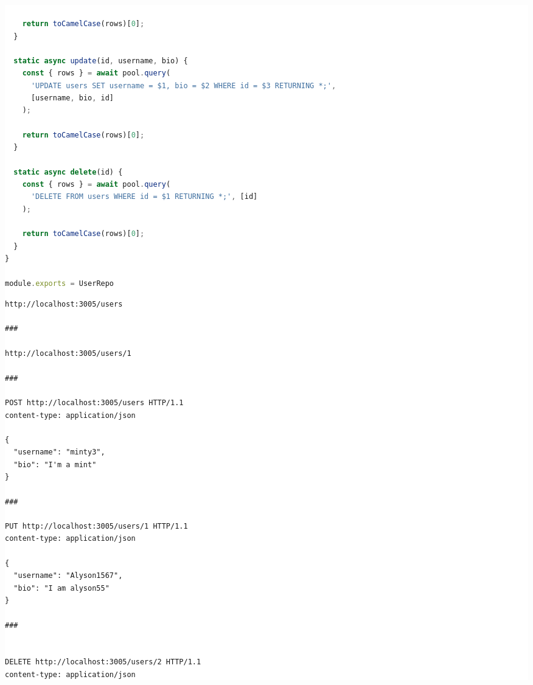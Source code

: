 ```js

    return toCamelCase(rows)[0];
  }
 
  static async update(id, username, bio) {
    const { rows } = await pool.query(
      'UPDATE users SET username = $1, bio = $2 WHERE id = $3 RETURNING *;',
      [username, bio, id]
    );

    return toCamelCase(rows)[0];
  }

  static async delete(id) {
    const { rows } = await pool.query(
      'DELETE FROM users WHERE id = $1 RETURNING *;', [id]
    );

    return toCamelCase(rows)[0];
  }
}
 
module.exports = UserRepo
```

```http
http://localhost:3005/users

###

http://localhost:3005/users/1

###

POST http://localhost:3005/users HTTP/1.1
content-type: application/json

{
  "username": "minty3",
  "bio": "I'm a mint"
}

###

PUT http://localhost:3005/users/1 HTTP/1.1
content-type: application/json

{
  "username": "Alyson1567",
  "bio": "I am alyson55"
}

###


DELETE http://localhost:3005/users/2 HTTP/1.1
content-type: application/json
```
